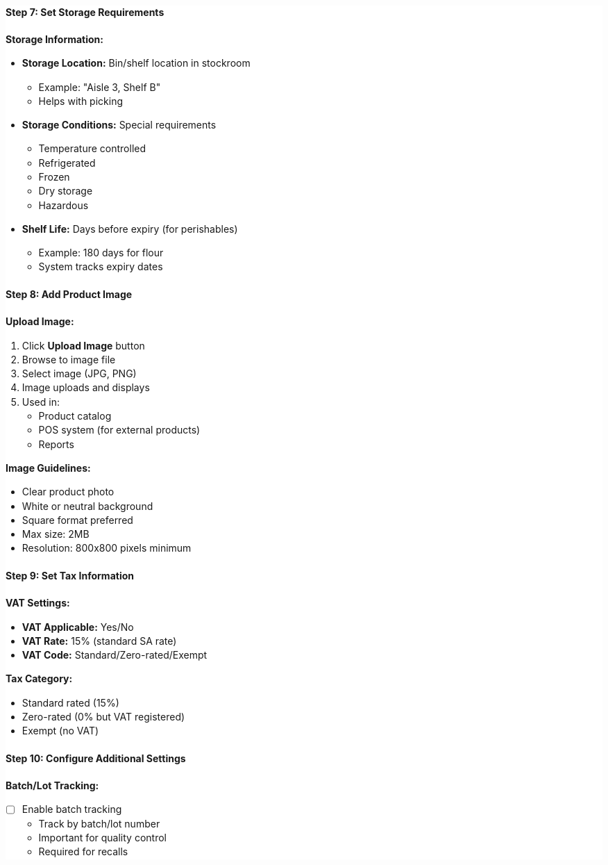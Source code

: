 #### Step 7: Set Storage Requirements

**Storage Information:**
- **Storage Location:** Bin/shelf location in stockroom
  * Example: "Aisle 3, Shelf B"
  * Helps with picking

- **Storage Conditions:** Special requirements
  * Temperature controlled
  * Refrigerated
  * Frozen
  * Dry storage
  * Hazardous

- **Shelf Life:** Days before expiry (for perishables)
  * Example: 180 days for flour
  * System tracks expiry dates

#### Step 8: Add Product Image

**Upload Image:**
1. Click **Upload Image** button
2. Browse to image file
3. Select image (JPG, PNG)
4. Image uploads and displays
5. Used in:
   - Product catalog
   - POS system (for external products)
   - Reports

**Image Guidelines:**
- Clear product photo
- White or neutral background
- Square format preferred
- Max size: 2MB
- Resolution: 800x800 pixels minimum

#### Step 9: Set Tax Information

**VAT Settings:**
- **VAT Applicable:** Yes/No
- **VAT Rate:** 15% (standard SA rate)
- **VAT Code:** Standard/Zero-rated/Exempt

**Tax Category:**
- Standard rated (15%)
- Zero-rated (0% but VAT registered)
- Exempt (no VAT)

#### Step 10: Configure Additional Settings

**Batch/Lot Tracking:**
- [ ] Enable batch tracking
  * Track by batch/lot number
  * Important for quality control
  * Required for recalls
